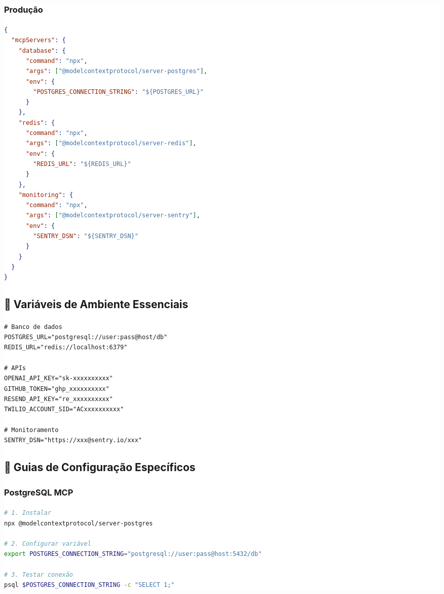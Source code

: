 ### Produção
```json
{
  "mcpServers": {
    "database": {
      "command": "npx",
      "args": ["@modelcontextprotocol/server-postgres"],
      "env": {
        "POSTGRES_CONNECTION_STRING": "${POSTGRES_URL}"
      }
    },
    "redis": {
      "command": "npx",
      "args": ["@modelcontextprotocol/server-redis"],
      "env": {
        "REDIS_URL": "${REDIS_URL}"
      }
    },
    "monitoring": {
      "command": "npx",
      "args": ["@modelcontextprotocol/server-sentry"],
      "env": {
        "SENTRY_DSN": "${SENTRY_DSN}"
      }
    }
  }
}
```

## 🔑 Variáveis de Ambiente Essenciais

```env
# Banco de dados
POSTGRES_URL="postgresql://user:pass@host/db"
REDIS_URL="redis://localhost:6379"

# APIs
OPENAI_API_KEY="sk-xxxxxxxxxx"
GITHUB_TOKEN="ghp_xxxxxxxxxx"
RESEND_API_KEY="re_xxxxxxxxxx"
TWILIO_ACCOUNT_SID="ACxxxxxxxxxx"

# Monitoramento
SENTRY_DSN="https://xxx@sentry.io/xxx"
```

## 📖 Guias de Configuração Específicos

### PostgreSQL MCP
```bash
# 1. Instalar
npx @modelcontextprotocol/server-postgres

# 2. Configurar variável
export POSTGRES_CONNECTION_STRING="postgresql://user:pass@host:5432/db"

# 3. Testar conexão
psql $POSTGRES_CONNECTION_STRING -c "SELECT 1;"
```

